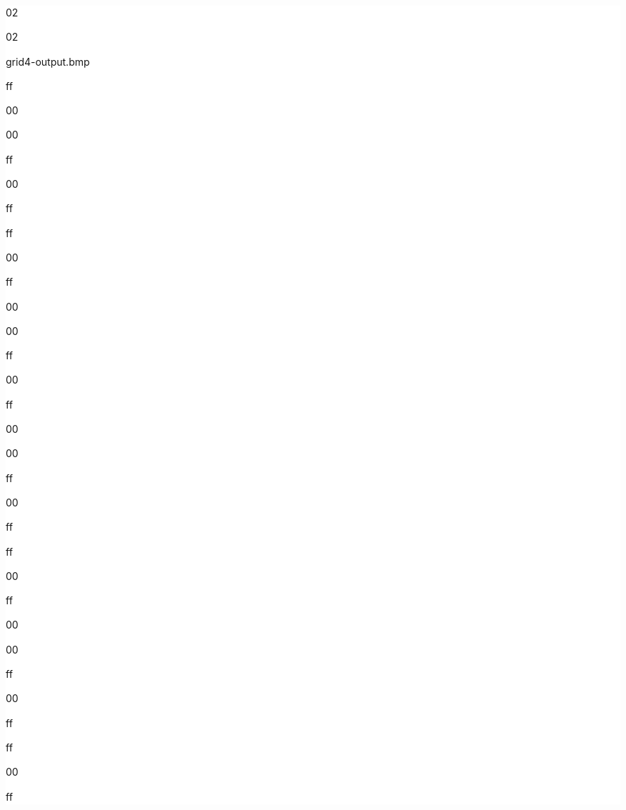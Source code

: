 02

02

grid4-output.bmp

ff

00

00

ff

00

ff

ff

00

ff

00

00

ff

00

ff

00

00

ff

00

ff

ff

00

ff

00

00

ff

00

ff

ff

00

ff

